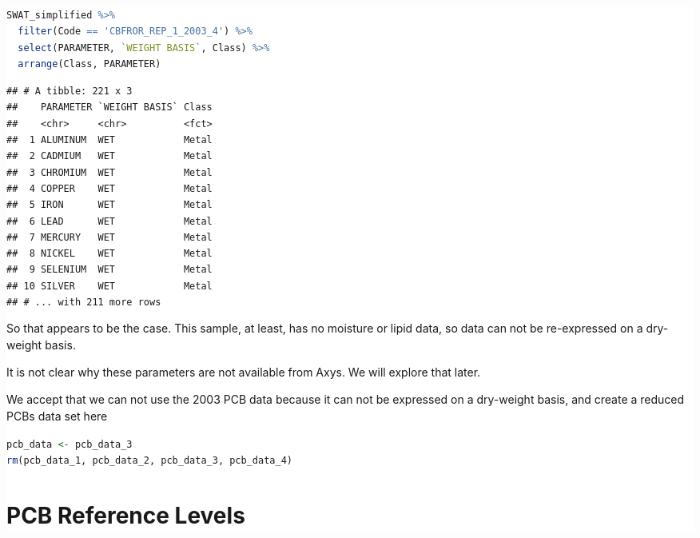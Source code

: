 ``` r
SWAT_simplified %>%
  filter(Code == 'CBFROR_REP_1_2003_4') %>%
  select(PARAMETER, `WEIGHT BASIS`, Class) %>%
  arrange(Class, PARAMETER)
```

    ## # A tibble: 221 x 3
    ##    PARAMETER `WEIGHT BASIS` Class
    ##    <chr>     <chr>          <fct>
    ##  1 ALUMINUM  WET            Metal
    ##  2 CADMIUM   WET            Metal
    ##  3 CHROMIUM  WET            Metal
    ##  4 COPPER    WET            Metal
    ##  5 IRON      WET            Metal
    ##  6 LEAD      WET            Metal
    ##  7 MERCURY   WET            Metal
    ##  8 NICKEL    WET            Metal
    ##  9 SELENIUM  WET            Metal
    ## 10 SILVER    WET            Metal
    ## # ... with 211 more rows

So that appears to be the case. This sample, at least, has no moisture
or lipid data, so data can not be re-expressed on a dry-weight basis.

It is not clear why these parameters are not available from Axys. We
will explore that later.

We accept that we can not use the 2003 PCB data because it can not be
expressed on a dry-weight basis, and create a reduced PCBs data set here

``` r
pcb_data <- pcb_data_3
rm(pcb_data_1, pcb_data_2, pcb_data_3, pcb_data_4)
```

# PCB Reference Levels
